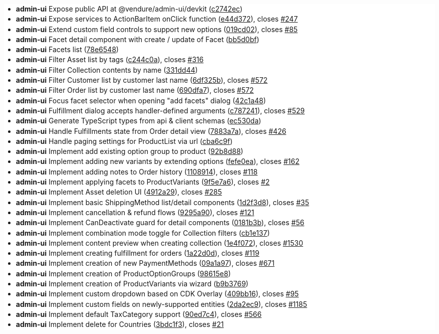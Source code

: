 * **admin-ui** Expose public API at @vendure/admin-ui/devkit ([c2742ec](https://github.com/UpLab/vendure/commit/c2742ec))
* **admin-ui** Expose services to ActionBarItem onClick function ([e44d372](https://github.com/UpLab/vendure/commit/e44d372)), closes [#247](https://github.com/UpLab/vendure/issues/247)
* **admin-ui** Extend custom field controls to support new options ([019cd02](https://github.com/UpLab/vendure/commit/019cd02)), closes [#85](https://github.com/UpLab/vendure/issues/85)
* **admin-ui** Facet detail component with create / update of Facet ([bb5d0bf](https://github.com/UpLab/vendure/commit/bb5d0bf))
* **admin-ui** Facets list ([78e6548](https://github.com/UpLab/vendure/commit/78e6548))
* **admin-ui** Filter Asset list by tags ([c244c0a](https://github.com/UpLab/vendure/commit/c244c0a)), closes [#316](https://github.com/UpLab/vendure/issues/316)
* **admin-ui** Filter Collection contents by name ([331dd44](https://github.com/UpLab/vendure/commit/331dd44))
* **admin-ui** Filter Customer list by customer last name ([6df325b](https://github.com/UpLab/vendure/commit/6df325b)), closes [#572](https://github.com/UpLab/vendure/issues/572)
* **admin-ui** Filter Order list by customer last name ([690dfa7](https://github.com/UpLab/vendure/commit/690dfa7)), closes [#572](https://github.com/UpLab/vendure/issues/572)
* **admin-ui** Focus facet selector when opening "add facets" dialog ([42c1a48](https://github.com/UpLab/vendure/commit/42c1a48))
* **admin-ui** Fulfillment dialog accepts handler-defined arguments ([c787241](https://github.com/UpLab/vendure/commit/c787241)), closes [#529](https://github.com/UpLab/vendure/issues/529)
* **admin-ui** Generate TypeScript types from api & client schemas ([ec530da](https://github.com/UpLab/vendure/commit/ec530da))
* **admin-ui** Handle Fulfillments state from Order detail view ([7883a7a](https://github.com/UpLab/vendure/commit/7883a7a)), closes [#426](https://github.com/UpLab/vendure/issues/426)
* **admin-ui** Handle paging settings for ProductList via url ([cba6c9f](https://github.com/UpLab/vendure/commit/cba6c9f))
* **admin-ui** Implement add existing option group to product ([92b8d88](https://github.com/UpLab/vendure/commit/92b8d88))
* **admin-ui** Implement adding new variants by extending options ([fefe0ea](https://github.com/UpLab/vendure/commit/fefe0ea)), closes [#162](https://github.com/UpLab/vendure/issues/162)
* **admin-ui** Implement adding notes to Order history ([1108914](https://github.com/UpLab/vendure/commit/1108914)), closes [#118](https://github.com/UpLab/vendure/issues/118)
* **admin-ui** Implement applying facets to ProductVariants ([9f5e7a6](https://github.com/UpLab/vendure/commit/9f5e7a6)), closes [#2](https://github.com/UpLab/vendure/issues/2)
* **admin-ui** Implement Asset deletion UI ([4912a29](https://github.com/UpLab/vendure/commit/4912a29)), closes [#285](https://github.com/UpLab/vendure/issues/285)
* **admin-ui** Implement basic ShippingMethod list/detail components ([1d2f3d8](https://github.com/UpLab/vendure/commit/1d2f3d8)), closes [#35](https://github.com/UpLab/vendure/issues/35)
* **admin-ui** Implement cancellation & refund flows ([9295a90](https://github.com/UpLab/vendure/commit/9295a90)), closes [#121](https://github.com/UpLab/vendure/issues/121)
* **admin-ui** Implement CanDeactivate guard for detail components ([0181b3b](https://github.com/UpLab/vendure/commit/0181b3b)), closes [#56](https://github.com/UpLab/vendure/issues/56)
* **admin-ui** Implement combination mode toggle for Collection filters ([cb1e137](https://github.com/UpLab/vendure/commit/cb1e137))
* **admin-ui** Implement content preview when creating collection ([1e4f072](https://github.com/UpLab/vendure/commit/1e4f072)), closes [#1530](https://github.com/UpLab/vendure/issues/1530)
* **admin-ui** Implement creating fulfillment for orders ([1a22d0d](https://github.com/UpLab/vendure/commit/1a22d0d)), closes [#119](https://github.com/UpLab/vendure/issues/119)
* **admin-ui** Implement creation of new PaymentMethods ([09a1a97](https://github.com/UpLab/vendure/commit/09a1a97)), closes [#671](https://github.com/UpLab/vendure/issues/671)
* **admin-ui** Implement creation of ProductOptionGroups ([98615e8](https://github.com/UpLab/vendure/commit/98615e8))
* **admin-ui** Implement creation of ProductVariants via wizard ([b9b3769](https://github.com/UpLab/vendure/commit/b9b3769))
* **admin-ui** Implement custom dropdown based on CDK Overlay ([409bb16](https://github.com/UpLab/vendure/commit/409bb16)), closes [#95](https://github.com/UpLab/vendure/issues/95)
* **admin-ui** Implement custom fields on newly-supported entities ([2da2ec9](https://github.com/UpLab/vendure/commit/2da2ec9)), closes [#1185](https://github.com/UpLab/vendure/issues/1185)
* **admin-ui** Implement default TaxCategory support ([90ed7c4](https://github.com/UpLab/vendure/commit/90ed7c4)), closes [#566](https://github.com/UpLab/vendure/issues/566)
* **admin-ui** Implement delete for Countries ([3bdc1f3](https://github.com/UpLab/vendure/commit/3bdc1f3)), closes [#21](https://github.com/UpLab/vendure/issues/21)
